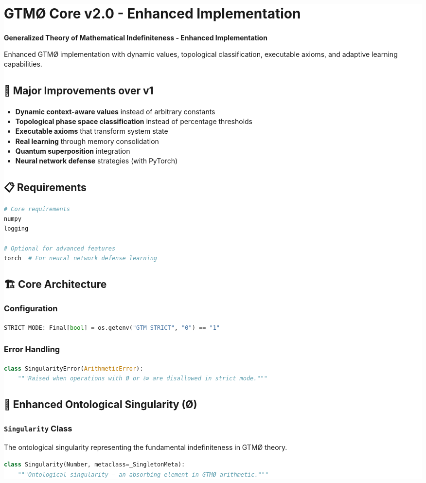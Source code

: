 # GTMØ Core v2.0 - Enhanced Implementation

**Generalized Theory of Mathematical Indefiniteness - Enhanced Implementation**

Enhanced GTMØ implementation with dynamic values, topological classification, executable axioms, and adaptive learning capabilities.

## 🚀 Major Improvements over v1

- **Dynamic context-aware values** instead of arbitrary constants
- **Topological phase space classification** instead of percentage thresholds  
- **Executable axioms** that transform system state
- **Real learning** through memory consolidation
- **Quantum superposition** integration
- **Neural network defense** strategies (with PyTorch)

## 📋 Requirements

```python
# Core requirements
numpy
logging

# Optional for advanced features
torch  # For neural network defense learning
```

## 🏗️ Core Architecture

### Configuration
```python
STRICT_MODE: Final[bool] = os.getenv("GTM_STRICT", "0") == "1"
```

### Error Handling
```python
class SingularityError(ArithmeticError):
    """Raised when operations with Ø or ℓ∅ are disallowed in strict mode."""
```

## 🌌 Enhanced Ontological Singularity (Ø)

### `Singularity` Class
The ontological singularity representing the fundamental indefiniteness in GTMØ theory.

```python
class Singularity(Number, metaclass=_SingletonMeta):
    """Ontological singularity – an absorbing element in GTMØ arithmetic."""
```
